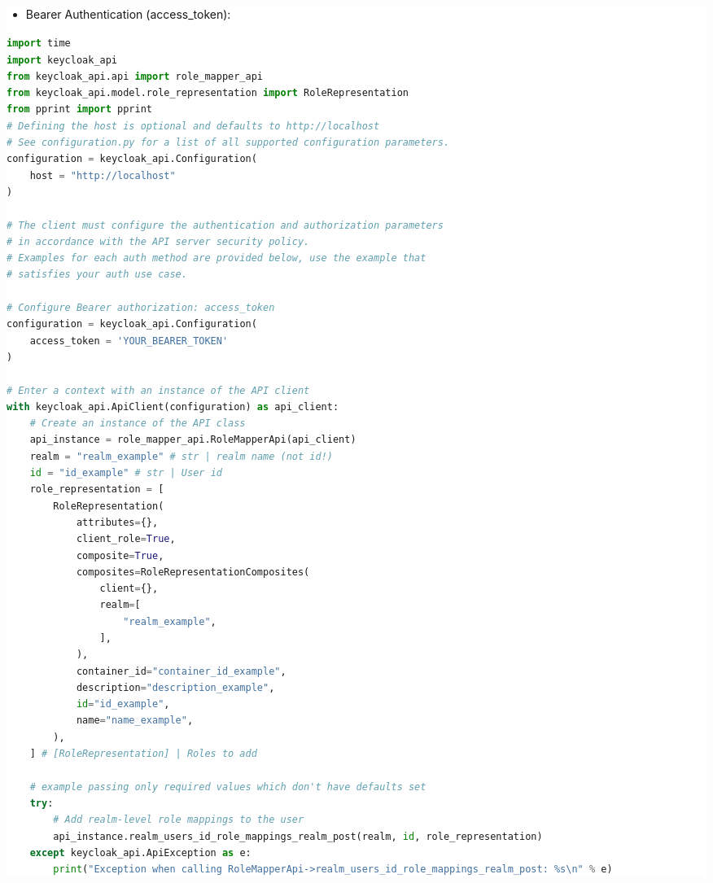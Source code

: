 * Bearer Authentication (access_token):

```python
import time
import keycloak_api
from keycloak_api.api import role_mapper_api
from keycloak_api.model.role_representation import RoleRepresentation
from pprint import pprint
# Defining the host is optional and defaults to http://localhost
# See configuration.py for a list of all supported configuration parameters.
configuration = keycloak_api.Configuration(
    host = "http://localhost"
)

# The client must configure the authentication and authorization parameters
# in accordance with the API server security policy.
# Examples for each auth method are provided below, use the example that
# satisfies your auth use case.

# Configure Bearer authorization: access_token
configuration = keycloak_api.Configuration(
    access_token = 'YOUR_BEARER_TOKEN'
)

# Enter a context with an instance of the API client
with keycloak_api.ApiClient(configuration) as api_client:
    # Create an instance of the API class
    api_instance = role_mapper_api.RoleMapperApi(api_client)
    realm = "realm_example" # str | realm name (not id!)
    id = "id_example" # str | User id
    role_representation = [
        RoleRepresentation(
            attributes={},
            client_role=True,
            composite=True,
            composites=RoleRepresentationComposites(
                client={},
                realm=[
                    "realm_example",
                ],
            ),
            container_id="container_id_example",
            description="description_example",
            id="id_example",
            name="name_example",
        ),
    ] # [RoleRepresentation] | Roles to add

    # example passing only required values which don't have defaults set
    try:
        # Add realm-level role mappings to the user
        api_instance.realm_users_id_role_mappings_realm_post(realm, id, role_representation)
    except keycloak_api.ApiException as e:
        print("Exception when calling RoleMapperApi->realm_users_id_role_mappings_realm_post: %s\n" % e)
```
